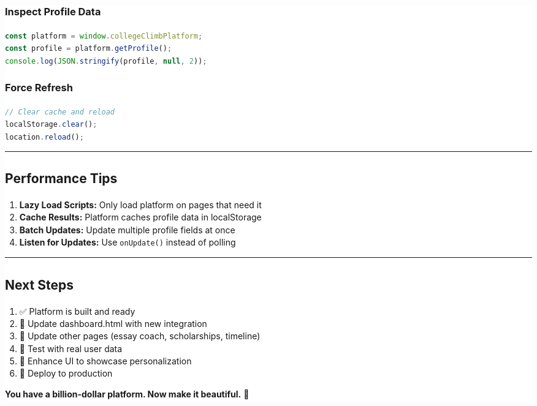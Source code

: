 ### Inspect Profile Data
```javascript
const platform = window.collegeClimbPlatform;
const profile = platform.getProfile();
console.log(JSON.stringify(profile, null, 2));
```

### Force Refresh
```javascript
// Clear cache and reload
localStorage.clear();
location.reload();
```

---

## Performance Tips

1. **Lazy Load Scripts:** Only load platform on pages that need it
2. **Cache Results:** Platform caches profile data in localStorage
3. **Batch Updates:** Update multiple profile fields at once
4. **Listen for Updates:** Use `onUpdate()` instead of polling

---

## Next Steps

1. ✅ Platform is built and ready
2. 📝 Update dashboard.html with new integration
3. 📝 Update other pages (essay coach, scholarships, timeline)
4. 🧪 Test with real user data
5. 🎨 Enhance UI to showcase personalization
6. 🚀 Deploy to production

**You have a billion-dollar platform. Now make it beautiful.** 💎
